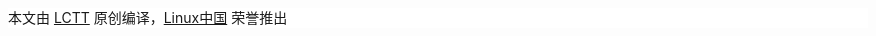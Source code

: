 本文由 [LCTT](https://github.com/LCTT/TranslateProject) 原创编译，[Linux中国](https://linux.cn/) 荣誉推出

[a]:https://linuxhint.com/author/swapnil/
[1]:https://linuxhint.com/applications-2018-ubuntu/
[2]:https://linuxhint.com/wp-content/uploads/2018/06/100-Best-Ubuntu-Apps.png
[3]:https://linuxhint.com/wp-content/uploads/2018/06/Chrome.png
[4]:https://linuxhint.com/wp-content/uploads/2018/06/Steam.png
[5]:https://linuxhint.com/wp-content/uploads/2018/06/Wordpress.png
[6]:https://linuxhint.com/wp-content/uploads/2018/06/VLC.png
[7]:https://linuxhint.com/wp-content/uploads/2018/06/Atom-Text-Editor.png
[8]:https://linuxhint.com/wp-content/uploads/2018/06/GIMP.png
[9]:https://linuxhint.com/wp-content/uploads/2018/06/Google-Play.png
[10]:https://www.googleplaymusicdesktopplayer.com/
[11]:https://linuxhint.com/wp-content/uploads/2018/06/Franz.png
[12]:https://meetfranz.com/#download
[13]:https://linuxhint.com/wp-content/uploads/2018/06/Synaptic.png
[14]:https://linuxhint.com/wp-content/uploads/2018/06/Skype.png
[15]:https://linuxhint.com/wp-content/uploads/2018/06/VirtualBox.png
[16]:https://linuxhint.com/wp-content/uploads/2018/06/Unity-Tweak-Tool.png
[17]:https://linuxhint.com/wp-content/uploads/2018/06/Ubuntu-Cleaner.png
[18]:https://linuxhint.com/wp-content/uploads/2018/06/Visual-Studio-Code.png
[19]:https://linuxhint.com/wp-content/uploads/2018/06/Corebird.png
[20]:https://linuxhint.com/wp-content/uploads/2018/06/Pixbuf.png
[21]:https://linuxhint.com/wp-content/uploads/2018/06/Clementine.png
[22]:https://linuxhint.com/wp-content/uploads/2016/06/blender.jpg
[23]:https://linuxhint.com/wp-content/uploads/2018/06/Audacity.png
[24]:https://linuxhint.com/wp-content/uploads/2018/06/Vim.png
[25]:https://linuxhint.com/wp-content/uploads/2018/06/Inkscape-1.png
[26]:https://linuxhint.com/wp-content/uploads/2018/06/ShotCut.png
[27]:https://linuxhint.com/wp-content/uploads/2018/06/Simple-Screen-Recorder.png
[28]:https://linuxhint.com/wp-content/uploads/2018/06/Telegram.png
[29]:https://linuxhint.com/wp-content/uploads/2018/06/ClamTk.png
[30]:https://linuxhint.com/wp-content/uploads/2018/06/Mailspring.png
[31]:https://linuxhint.com/wp-content/uploads/2018/06/PyCharm.png
[32]:https://linuxhint.com/wp-content/uploads/2018/06/Caffeine.png
[33]:https://linuxhint.com/wp-content/uploads/2018/06/Etcher.png
[34]:https://etcher.io/
[35]:https://linuxhint.com/wp-content/uploads/2018/06/Neofetch.png
[36]:https://linuxhint.com/wp-content/uploads/2018/06/Liferea.png
[37]:https://linuxhint.com/wp-content/uploads/2018/06/Shutter.png
[38]:https://linuxhint.com/wp-content/uploads/2018/06/Weather.png
[39]:https://linuxhint.com/wp-content/uploads/2018/06/Ramme.png
[40]:https://github.com/terkelg/ramme/releases
[41]:https://linuxhint.com/wp-content/uploads/2018/06/Thunderbird.png
[42]:https://linuxhint.com/wp-content/uploads/2018/06/Pidgin.png
[43]:https://linuxhint.com/wp-content/uploads/2018/06/Krita.png
[44]:https://linuxhint.com/wp-content/uploads/2018/06/Dropbox.png
[45]:https://linuxhint.com/wp-content/uploads/2018/06/kodi.png
[46]:https://linuxhint.com/wp-content/uploads/2018/06/Spotify.png
[47]:https://linuxhint.com/wp-content/uploads/2018/06/Brackets.png
[48]:https://linuxhint.com/wp-content/uploads/2018/06/Bitwarden.png
[49]:https://linuxhint.com/wp-content/uploads/2018/06/Terminator.png
[50]:https://linuxhint.com/wp-content/uploads/2018/06/Yak-Yak.png
[51]:https://linuxhint.com/wp-content/uploads/2018/06/Thonny.png
[52]:https://linuxhint.com/wp-content/uploads/2018/06/Font-Manager.png
[53]:https://linuxhint.com/wp-content/uploads/2018/06/Atril.png
[54]:https://linuxhint.com/wp-content/uploads/2018/06/Notepadqq.png
[55]:https://linuxhint.com/wp-content/uploads/2018/06/Amarok.png
[56]:https://linuxhint.com/wp-content/uploads/2018/06/Cheese.png
[57]:https://linuxhint.com/wp-content/uploads/2018/06/MyPaint.png
[58]:https://linuxhint.com/wp-content/uploads/2018/06/PlayOnLinux.png
[59]:https://linuxhint.com/wp-content/uploads/2018/06/Akregator.png
[60]:https://linuxhint.com/wp-content/uploads/2018/06/Brave.png
[61]:https://linuxhint.com/wp-content/uploads/2018/06/Bitcoin-Core.png